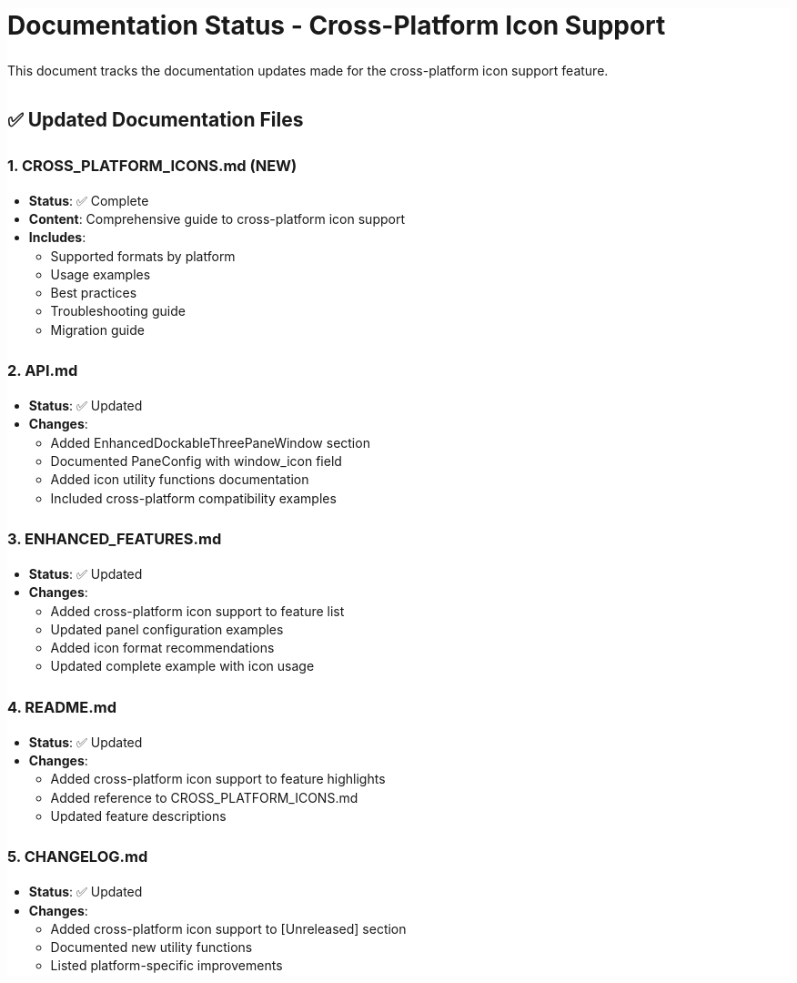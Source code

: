 # Documentation Status - Cross-Platform Icon Support

This document tracks the documentation updates made for the cross-platform icon support feature.

## ✅ Updated Documentation Files

### 1. **CROSS_PLATFORM_ICONS.md** (NEW)

- **Status**: ✅ Complete
- **Content**: Comprehensive guide to cross-platform icon support
- **Includes**:
  - Supported formats by platform
  - Usage examples
  - Best practices
  - Troubleshooting guide
  - Migration guide

### 2. **API.md**

- **Status**: ✅ Updated
- **Changes**:
  - Added EnhancedDockableThreePaneWindow section
  - Documented PaneConfig with window_icon field
  - Added icon utility functions documentation
  - Included cross-platform compatibility examples

### 3. **ENHANCED_FEATURES.md**

- **Status**: ✅ Updated
- **Changes**:
  - Added cross-platform icon support to feature list
  - Updated panel configuration examples
  - Added icon format recommendations
  - Updated complete example with icon usage

### 4. **README.md**

- **Status**: ✅ Updated
- **Changes**:
  - Added cross-platform icon support to feature highlights
  - Added reference to CROSS_PLATFORM_ICONS.md
  - Updated feature descriptions

### 5. **CHANGELOG.md**

- **Status**: ✅ Updated
- **Changes**:
  - Added cross-platform icon support to [Unreleased] section
  - Documented new utility functions
  - Listed platform-specific improvements
